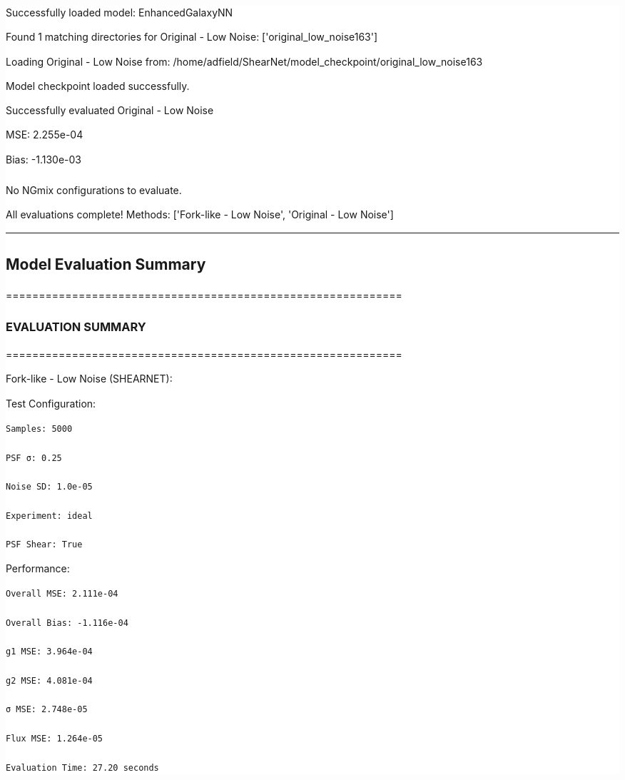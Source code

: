 Successfully loaded model: EnhancedGalaxyNN

Found 1 matching directories for Original - Low Noise: ['original_low_noise163']

Loading Original - Low Noise from: /home/adfield/ShearNet/model_checkpoint/original_low_noise163

Model checkpoint loaded successfully.

Successfully evaluated Original - Low Noise

  MSE: 2.255e-04

  Bias: -1.130e-03


### 
No NGmix configurations to evaluate.


All evaluations complete! Methods: ['Fork-like - Low Noise', 'Original - Low Noise']

---


## Model Evaluation Summary

============================================================


### EVALUATION SUMMARY

============================================================


Fork-like - Low Noise (SHEARNET):

  Test Configuration:

    Samples: 5000

    PSF σ: 0.25

    Noise SD: 1.0e-05

    Experiment: ideal

    PSF Shear: True

  Performance:

    Overall MSE: 2.111e-04

    Overall Bias: -1.116e-04

    g1 MSE: 3.964e-04

    g2 MSE: 4.081e-04

    σ MSE: 2.748e-05

    Flux MSE: 1.264e-05

    Evaluation Time: 27.20 seconds
